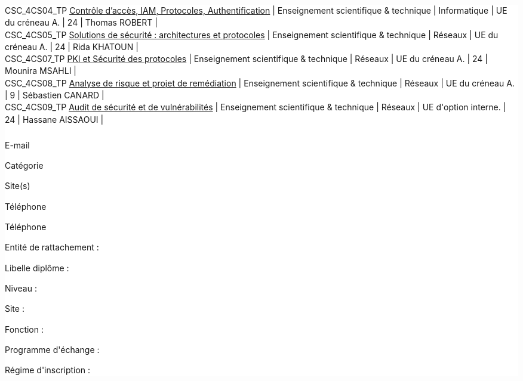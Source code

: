 CSC_4CS04_TP [Contrôle d’accès, IAM, Protocoles, Authentification](/catalogue/2024-2025/ue/2073/CSC-4CS04-TP-controle-d-acces-iam-protocoles-authentification?from=P5153 "Contrôle d’accès, IAM, Protocoles, Authentification") | Enseignement scientifique & technique | Informatique | UE du créneau A. | 24 | Thomas ROBERT |  [ ](https://ecampus.paris-saclay.fr/enrol/index.php?id=40585)  
CSC_4CS05_TP [Solutions de sécurité : architectures et protocoles](/catalogue/2024-2025/ue/2074/CSC-4CS05-TP-solutions-de-securite-architectures-et-protocoles?from=P5153 "Solutions de sécurité : architectures et protocoles") | Enseignement scientifique & technique | Réseaux | UE du créneau A. | 24 | Rida KHATOUN |  [ ](https://ecampus.paris-saclay.fr/enrol/index.php?id=20914)  
CSC_4CS07_TP [PKI et Sécurité des protocoles](/catalogue/2024-2025/ue/2076/CSC-4CS07-TP-pki-et-securite-des-protocoles?from=P5153 "PKI et Sécurité des protocoles") | Enseignement scientifique & technique | Réseaux | UE du créneau A. | 24 | Mounira MSAHLI |  [ ](https://ecampus.paris-saclay.fr/course/view.php?id=21781)  
CSC_4CS08_TP [Analyse de risque et projet de remédiation](/catalogue/2024-2025/ue/2077/CSC-4CS08-TP-analyse-de-risque-et-projet-de-remediation?from=P5153 "Analyse de risque et projet de remédiation") | Enseignement scientifique & technique | Réseaux | UE du créneau A. | 9 | Sébastien CANARD |  [ ](https://ecampus.paris-saclay.fr/enrol/index.php?id=21798)  
CSC_4CS09_TP [Audit de sécurité et de vulnérabilités](/catalogue/2024-2025/ue/2579/CSC-4CS09-TP-audit-de-securite-et-de-vulnerabilites?from=P5153 "Audit de sécurité et de vulnérabilités") | Enseignement scientifique & technique | Réseaux | UE d'option interne. | 24 | Hassane AISSAOUI |  [ ](https://ecampus.paris-saclay.fr/enrol/index.php?id=21782)  
  
###

E-mail

Catégorie

Site(s)

Téléphone

Téléphone

Entité de rattachement :

Libelle diplôme :

Niveau :

Site :

Fonction :

Programme d'échange :

Régime d'inscription :

